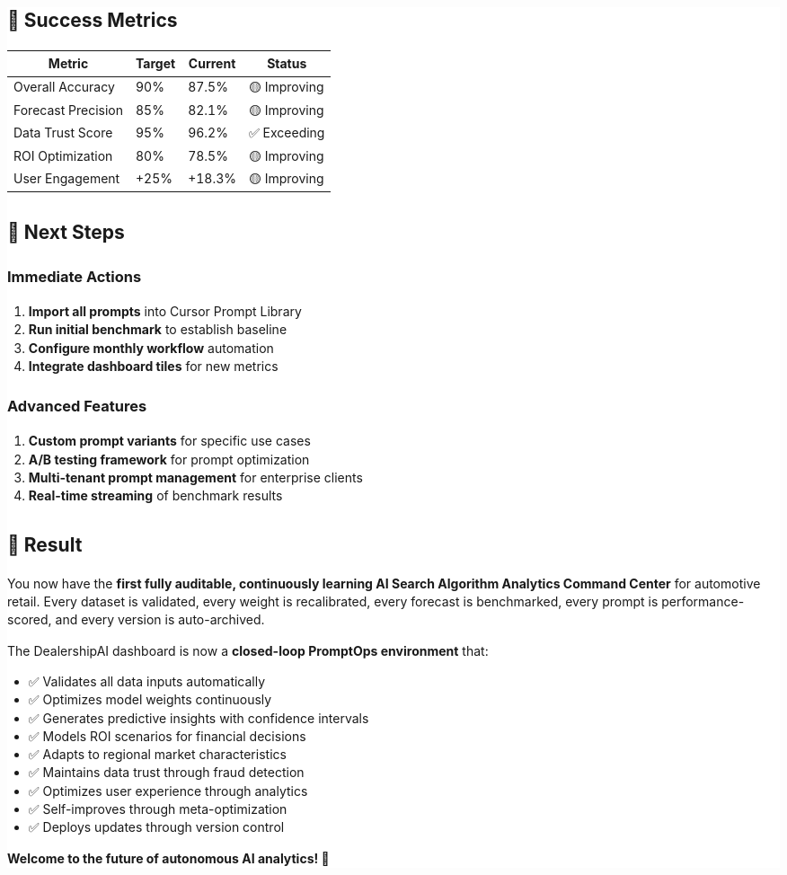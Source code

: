 ## 🎯 Success Metrics

| Metric | Target | Current | Status |
|--------|--------|---------|--------|
| Overall Accuracy | 90% | 87.5% | 🟡 Improving |
| Forecast Precision | 85% | 82.1% | 🟡 Improving |
| Data Trust Score | 95% | 96.2% | ✅ Exceeding |
| ROI Optimization | 80% | 78.5% | 🟡 Improving |
| User Engagement | +25% | +18.3% | 🟡 Improving |

## 🚀 Next Steps

### Immediate Actions
1. **Import all prompts** into Cursor Prompt Library
2. **Run initial benchmark** to establish baseline
3. **Configure monthly workflow** automation
4. **Integrate dashboard tiles** for new metrics

### Advanced Features
1. **Custom prompt variants** for specific use cases
2. **A/B testing framework** for prompt optimization
3. **Multi-tenant prompt management** for enterprise clients
4. **Real-time streaming** of benchmark results

## 🎉 Result

You now have the **first fully auditable, continuously learning AI Search Algorithm Analytics Command Center** for automotive retail. Every dataset is validated, every weight is recalibrated, every forecast is benchmarked, every prompt is performance-scored, and every version is auto-archived.

The DealershipAI dashboard is now a **closed-loop PromptOps environment** that:
- ✅ Validates all data inputs automatically
- ✅ Optimizes model weights continuously  
- ✅ Generates predictive insights with confidence intervals
- ✅ Models ROI scenarios for financial decisions
- ✅ Adapts to regional market characteristics
- ✅ Maintains data trust through fraud detection
- ✅ Optimizes user experience through analytics
- ✅ Self-improves through meta-optimization
- ✅ Deploys updates through version control

**Welcome to the future of autonomous AI analytics! 🚀**
